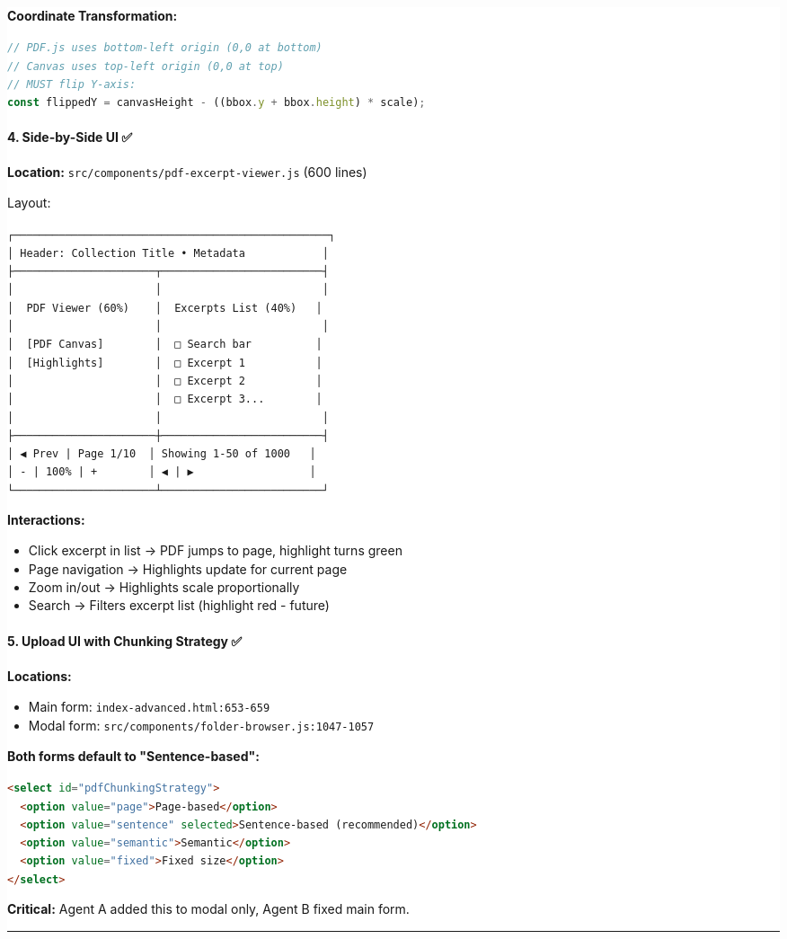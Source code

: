 **Coordinate Transformation:**
```javascript
// PDF.js uses bottom-left origin (0,0 at bottom)
// Canvas uses top-left origin (0,0 at top)
// MUST flip Y-axis:
const flippedY = canvasHeight - ((bbox.y + bbox.height) * scale);
```

#### 4. Side-by-Side UI ✅

**Location:** `src/components/pdf-excerpt-viewer.js` (600 lines)

Layout:
```
┌─────────────────────────────────────────────────┐
│ Header: Collection Title • Metadata            │
├──────────────────────┬─────────────────────────┤
│                      │                         │
│  PDF Viewer (60%)    │  Excerpts List (40%)   │
│                      │                         │
│  [PDF Canvas]        │  □ Search bar          │
│  [Highlights]        │  □ Excerpt 1           │
│                      │  □ Excerpt 2           │
│                      │  □ Excerpt 3...        │
│                      │                         │
├──────────────────────┼─────────────────────────┤
│ ◀ Prev | Page 1/10  │ Showing 1-50 of 1000   │
│ - | 100% | +        │ ◀ | ▶                  │
└──────────────────────┴─────────────────────────┘
```

**Interactions:**
- Click excerpt in list → PDF jumps to page, highlight turns green
- Page navigation → Highlights update for current page
- Zoom in/out → Highlights scale proportionally
- Search → Filters excerpt list (highlight red - future)

#### 5. Upload UI with Chunking Strategy ✅

**Locations:**
- Main form: `index-advanced.html:653-659`
- Modal form: `src/components/folder-browser.js:1047-1057`

**Both forms default to "Sentence-based":**
```html
<select id="pdfChunkingStrategy">
  <option value="page">Page-based</option>
  <option value="sentence" selected>Sentence-based (recommended)</option>
  <option value="semantic">Semantic</option>
  <option value="fixed">Fixed size</option>
</select>
```

**Critical:** Agent A added this to modal only, Agent B fixed main form.

---
